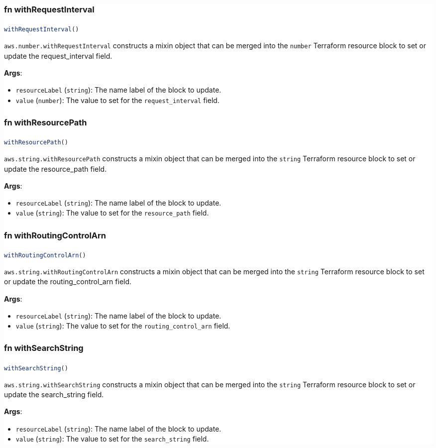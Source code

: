 
### fn withRequestInterval

```ts
withRequestInterval()
```

`aws.number.withRequestInterval` constructs a mixin object that can be merged into the `number`
Terraform resource block to set or update the request_interval field.



**Args**:
  - `resourceLabel` (`string`): The name label of the block to update.
  - `value` (`number`): The value to set for the `request_interval` field.


### fn withResourcePath

```ts
withResourcePath()
```

`aws.string.withResourcePath` constructs a mixin object that can be merged into the `string`
Terraform resource block to set or update the resource_path field.



**Args**:
  - `resourceLabel` (`string`): The name label of the block to update.
  - `value` (`string`): The value to set for the `resource_path` field.


### fn withRoutingControlArn

```ts
withRoutingControlArn()
```

`aws.string.withRoutingControlArn` constructs a mixin object that can be merged into the `string`
Terraform resource block to set or update the routing_control_arn field.



**Args**:
  - `resourceLabel` (`string`): The name label of the block to update.
  - `value` (`string`): The value to set for the `routing_control_arn` field.


### fn withSearchString

```ts
withSearchString()
```

`aws.string.withSearchString` constructs a mixin object that can be merged into the `string`
Terraform resource block to set or update the search_string field.



**Args**:
  - `resourceLabel` (`string`): The name label of the block to update.
  - `value` (`string`): The value to set for the `search_string` field.
